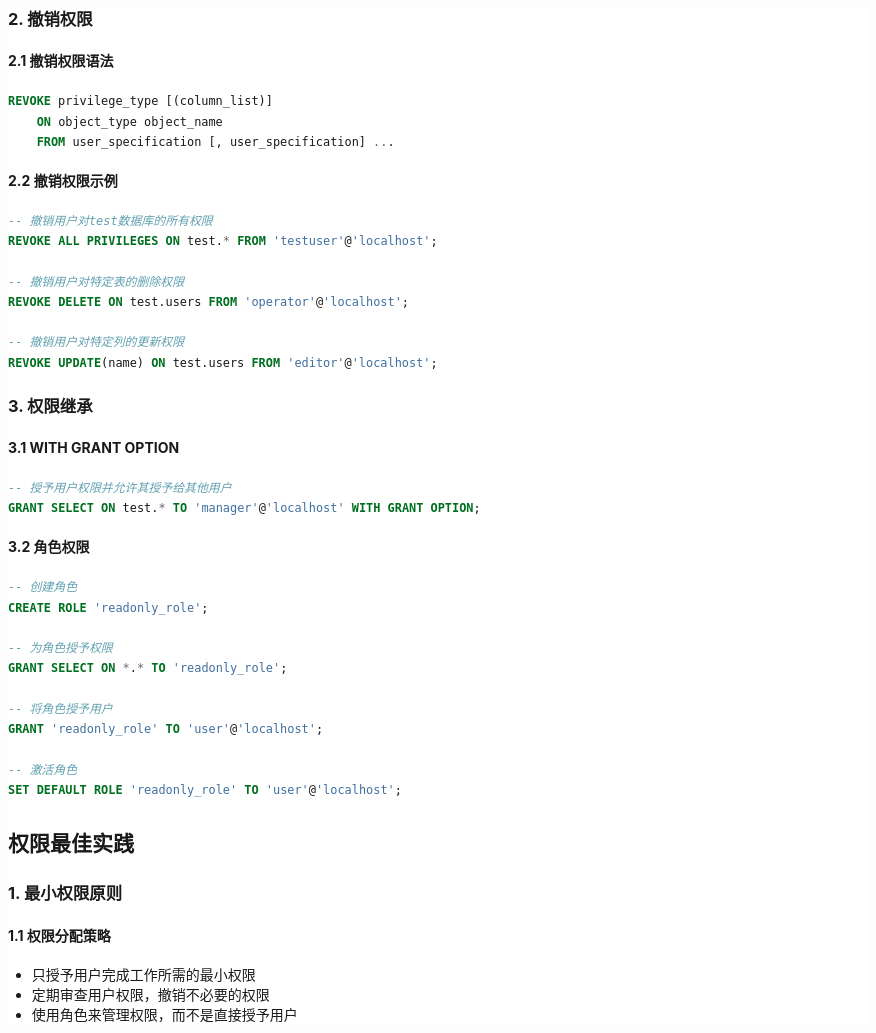 ### 2. 撤销权限

#### 2.1 撤销权限语法
```sql
REVOKE privilege_type [(column_list)]
    ON object_type object_name
    FROM user_specification [, user_specification] ...
```

#### 2.2 撤销权限示例
```sql
-- 撤销用户对test数据库的所有权限
REVOKE ALL PRIVILEGES ON test.* FROM 'testuser'@'localhost';

-- 撤销用户对特定表的删除权限
REVOKE DELETE ON test.users FROM 'operator'@'localhost';

-- 撤销用户对特定列的更新权限
REVOKE UPDATE(name) ON test.users FROM 'editor'@'localhost';
```

### 3. 权限继承

#### 3.1 WITH GRANT OPTION
```sql
-- 授予用户权限并允许其授予给其他用户
GRANT SELECT ON test.* TO 'manager'@'localhost' WITH GRANT OPTION;
```

#### 3.2 角色权限
```sql
-- 创建角色
CREATE ROLE 'readonly_role';

-- 为角色授予权限
GRANT SELECT ON *.* TO 'readonly_role';

-- 将角色授予用户
GRANT 'readonly_role' TO 'user'@'localhost';

-- 激活角色
SET DEFAULT ROLE 'readonly_role' TO 'user'@'localhost';
```

## 权限最佳实践

### 1. 最小权限原则

#### 1.1 权限分配策略
- 只授予用户完成工作所需的最小权限
- 定期审查用户权限，撤销不必要的权限
- 使用角色来管理权限，而不是直接授予用户
